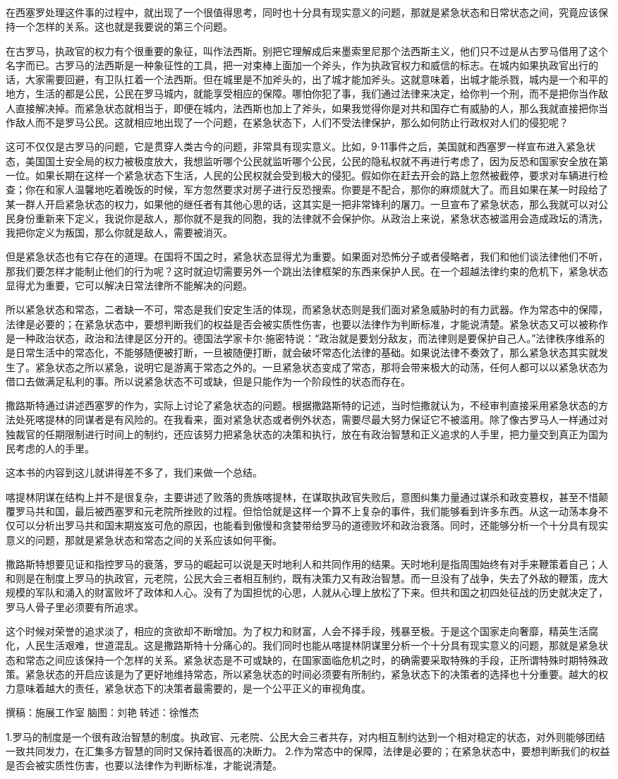 在西塞罗处理这件事的过程中，就出现了一个很值得思考，同时也十分具有现实意义的问题，那就是紧急状态和日常状态之间，究竟应该保持一个怎样的关系。这也就是我要说的第三个问题。

在古罗马，执政官的权力有个很重要的象征，叫作法西斯。别把它理解成后来墨索里尼那个法西斯主义，他们只不过是从古罗马借用了这个名字而已。古罗马的法西斯是一种象征性的工具，把一对束棒上面加一个斧头，作为执政官权力和威信的标志。在城内如果执政官出行的话，大家需要回避，有卫队扛着一个法西斯。但在城里是不加斧头的，出了城才能加斧头。这就意味着，出城才能杀戮，城内是一个和平的地方，生活的都是公民，公民在罗马城内，就能享受相应的保障。哪怕你犯了事，我们通过法律来决定，给你判一个刑，而不是把你当作敌人直接解决掉。而紧急状态就相当于，即便在城内，法西斯也加上了斧头，如果我觉得你是对共和国存亡有威胁的人，那么我就直接把你当作敌人而不是罗马公民。这就相应地出现了一个问题，在紧急状态下，人们不受法律保护，那么如何防止行政权对人们的侵犯呢？

这可不仅仅是古罗马的问题，它是贯穿人类古今的问题，非常具有现实意义。比如，9·11事件之后，美国就和西塞罗一样宣布进入紧急状态，美国国土安全局的权力被极度放大，我想监听哪个公民就监听哪个公民，公民的隐私权就不再进行考虑了，因为反恐和国家安全放在第一位。如果长期在这样一个紧急状态下生活，人民的公民权就会受到极大的侵犯。假如你在赶去开会的路上忽然被截停，要求对车辆进行检查；你在和家人温馨地吃着晚饭的时候，军方忽然要求对房子进行反恐搜索。你要是不配合，那你的麻烦就大了。而且如果在某一时段给了某一群人开启紧急状态的权力，如果他的继任者有其他心思的话，这其实是一把非常锋利的屠刀。一旦宣布了紧急状态，那么我就可以对公民身份重新来下定义，我说你是敌人，那你就不是我的同胞，我的法律就不会保护你。从政治上来说，紧急状态被滥用会造成政坛的清洗，我把你定义为叛国，那么你就是敌人，需要被消灭。

但是紧急状态也有它存在的道理。在国将不国之时，紧急状态显得尤为重要。如果面对恐怖分子或者侵略者，我们和他们谈法律他们不听，那我们要怎样才能制止他们的行为呢？这时就迫切需要另外一个跳出法律框架的东西来保护人民。在一个超越法律约束的危机下，紧急状态显得尤为重要，它可以解决日常法律所不能解决的问题。

所以紧急状态和常态，二者缺一不可，常态是我们安定生活的体现，而紧急状态则是我们面对紧急威胁时的有力武器。作为常态中的保障，法律是必要的；在紧急状态中，要想判断我们的权益是否会被实质性伤害，也要以法律作为判断标准，才能说清楚。紧急状态又可以被称作是一种政治状态，政治和法律是区分开的。德国法学家卡尔·施密特说：“政治就是要划分敌友，而法律则是要保护自己人。”法律秩序维系的是日常生活中的常态化，不能够随便被打断，一旦被随便打断，就会破坏常态化法律的基础。如果说法律不奏效了，那么紧急状态其实就发生了。紧急状态之所以紧急，说明它是游离于常态之外的。一旦紧急状态变成了常态，那将会带来极大的动荡，任何人都可以以紧急状态为借口去做满足私利的事。所以说紧急状态不可或缺，但是只能作为一个阶段性的状态而存在。

撒路斯特通过讲述西塞罗的作为，实际上讨论了紧急状态的问题。根据撒路斯特的记述，当时恺撒就认为，不经审判直接采用紧急状态的方法处死喀提林的同谋者是有风险的。在我看来，面对紧急状态或者例外状态，需要尽最大努力保证它不被滥用。除了像古罗马人一样通过对独裁官的任期限制进行时间上的制约，还应该努力把紧急状态的决策和执行，放在有政治智慧和正义追求的人手里，把力量交到真正为国为民考虑的人的手里。

这本书的内容到这儿就讲得差不多了，我们来做一个总结。

喀提林阴谋在结构上并不是很复杂，主要讲述了败落的贵族喀提林，在谋取执政官失败后，意图纠集力量通过谋杀和政变篡权，甚至不惜颠覆罗马共和国，最后被西塞罗和元老院所挫败的过程。但恰恰就是这样一个算不上复杂的事件，我们能够看到许多东西。从这一动荡本身不仅可以分析出罗马共和国末期岌岌可危的原因，也能看到傲慢和贪婪带给罗马的道德败坏和政治衰落。同时，还能够分析一个十分具有现实意义的问题，那就是紧急状态和常态之间的关系应该如何平衡。

撒路斯特想要见证和指控罗马的衰落，罗马的崛起可以说是天时地利人和共同作用的结果。天时地利是指周围始终有对手来鞭策着自己；人和则是在制度上罗马的执政官，元老院，公民大会三者相互制约，既有决策力又有政治智慧。而一旦没有了战争，失去了外敌的鞭策，庞大规模的军队和涌入的财富败坏了政体和人心。没有了为国担忧的心思，人就从心理上放松了下来。但共和国之初四处征战的历史就决定了，罗马人骨子里必须要有所追求。

这个时候对荣誉的追求淡了，相应的贪欲却不断增加。为了权力和财富，人会不择手段，残暴至极。于是这个国家走向奢靡，精英生活腐化，人民生活艰难，世道混乱。这是撒路斯特十分痛心的。我们同时也能从喀提林阴谋里分析一个十分具有现实意义的问题，那就是紧急状态和常态之间应该保持一个怎样的关系。紧急状态是不可或缺的，在国家面临危机之时，的确需要采取特殊的手段，正所谓特殊时期特殊政策。紧急状态的开启应该是为了更好地维持常态，所以紧急状态的时间必须要有所制约，紧急状态下的决策者的选择也十分重要。越大的权力意味着越大的责任，紧急状态下的决策者最需要的，是一个公平正义的审视角度。

撰稿：施展工作室
脑图：刘艳
转述：徐惟杰

1.罗马的制度是一个很有政治智慧的制度。执政官、元老院、公民大会三者共存，对内相互制约达到一个相对稳定的状态，对外则能够团结一致共同发力，在汇集多方智慧的同时又保持着很高的决断力。 2.作为常态中的保障，法律是必要的；在紧急状态中，要想判断我们的权益是否会被实质性伤害，也要以法律作为判断标准，才能说清楚。